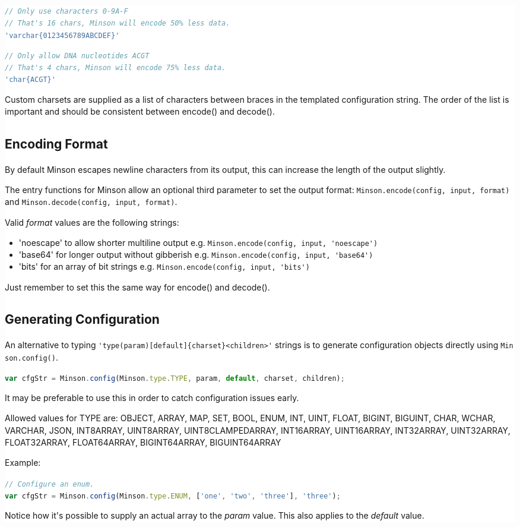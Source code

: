 ```javascript
// Only use characters 0-9A-F
// That's 16 chars, Minson will encode 50% less data.
'varchar{0123456789ABCDEF}'
```

```javascript
// Only allow DNA nucleotides ACGT
// That's 4 chars, Minson will encode 75% less data.
'char{ACGT}'
```

Custom charsets are supplied as a list of characters between braces in the
templated configuration string.  The order of the list is important and
should be consistent between encode() and decode().

## Encoding Format

By default Minson escapes newline characters from its output, this can increase
the length of the output slightly.

The entry functions for Minson allow an optional third parameter to set the
output format: `Minson.encode(config, input, format)` and 
`Minson.decode(config, input, format)`.

Valid *format* values are the following strings:
- 'noescape' to allow shorter multiline output e.g. `Minson.encode(config, input, 'noescape')`
- 'base64' for longer output without gibberish e.g. `Minson.encode(config, input, 'base64')`
- 'bits' for an array of bit strings e.g. `Minson.encode(config, input, 'bits')`

Just remember to set this the same way for encode() and decode().

## Generating Configuration

An alternative to typing `'type(param)[default]{charset}<children>'` strings is to
generate configuration objects directly using `Minson.config()`.

```javascript
var cfgStr = Minson.config(Minson.type.TYPE, param, default, charset, children);
```

It may be preferable to use this in order to catch configuration issues
early.

Allowed values for TYPE are: 
OBJECT, ARRAY, MAP, SET, BOOL, ENUM, INT, UINT, FLOAT, BIGINT, BIGUINT, CHAR, 
WCHAR, VARCHAR, JSON, INT8ARRAY, UINT8ARRAY, UINT8CLAMPEDARRAY, INT16ARRAY,
UINT16ARRAY, INT32ARRAY, UINT32ARRAY, FLOAT32ARRAY, FLOAT64ARRAY,
BIGINT64ARRAY, BIGUINT64ARRAY

Example:
```javascript
// Configure an enum.
var cfgStr = Minson.config(Minson.type.ENUM, ['one', 'two', 'three'], 'three');
```

Notice how it's possible to supply an actual array to the *param* value.  This
also applies to the *default* value.
